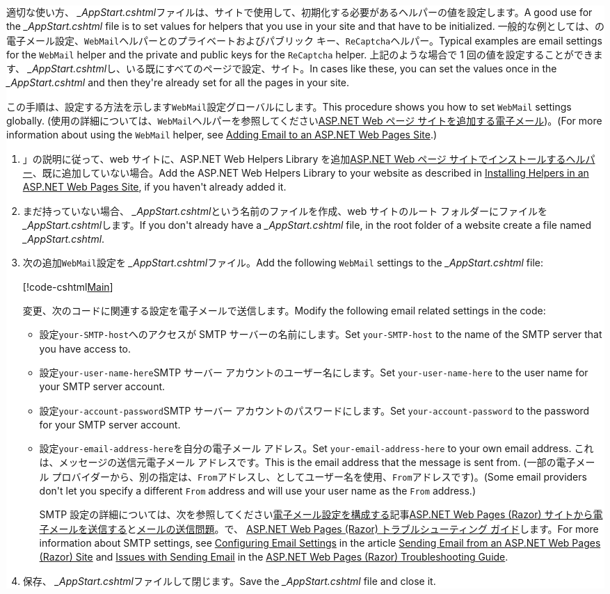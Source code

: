 <span data-ttu-id="b9e07-148">適切な使い方、  *\_AppStart.cshtml*ファイルは、サイトで使用して、初期化する必要があるヘルパーの値を設定します。</span><span class="sxs-lookup"><span data-stu-id="b9e07-148">A good use for the *\_AppStart.cshtml* file is to set values for helpers that you use in your site and that have to be initialized.</span></span> <span data-ttu-id="b9e07-149">一般的な例としては、の電子メール設定、`WebMail`ヘルパーとのプライベートおよびパブリック キー、`ReCaptcha`ヘルパー。</span><span class="sxs-lookup"><span data-stu-id="b9e07-149">Typical examples are email settings for the `WebMail` helper and the private and public keys for the `ReCaptcha` helper.</span></span> <span data-ttu-id="b9e07-150">上記のような場合で 1 回の値を設定することができます、  *\_AppStart.cshtml*し、いる既にすべてのページで設定、サイト。</span><span class="sxs-lookup"><span data-stu-id="b9e07-150">In cases like these, you can set the values once in the *\_AppStart.cshtml* and then they're already set for all the pages in your site.</span></span>

<span data-ttu-id="b9e07-151">この手順は、設定する方法を示します`WebMail`設定グローバルにします。</span><span class="sxs-lookup"><span data-stu-id="b9e07-151">This procedure shows you how to set `WebMail` settings globally.</span></span> <span data-ttu-id="b9e07-152">(使用の詳細については、`WebMail`ヘルパーを参照してください[ASP.NET Web ページ サイトを追加する電子メール](../getting-started/11-adding-email-to-your-web-site.md))。</span><span class="sxs-lookup"><span data-stu-id="b9e07-152">(For more information about using the `WebMail` helper, see [Adding Email to an ASP.NET Web Pages Site](../getting-started/11-adding-email-to-your-web-site.md).)</span></span>

1. <span data-ttu-id="b9e07-153">」の説明に従って、web サイトに、ASP.NET Web Helpers Library を追加[ASP.NET Web ページ サイトでインストールするヘルパー](https://go.microsoft.com/fwlink/?LinkId=252372)、既に追加していない場合。</span><span class="sxs-lookup"><span data-stu-id="b9e07-153">Add the ASP.NET Web Helpers Library to your website as described in [Installing Helpers in an ASP.NET Web Pages Site](https://go.microsoft.com/fwlink/?LinkId=252372), if you haven't already added it.</span></span>
2. <span data-ttu-id="b9e07-154">まだ持っていない場合、  *\_AppStart.cshtml*という名前のファイルを作成、web サイトのルート フォルダーにファイルを *\_AppStart.cshtml*します。</span><span class="sxs-lookup"><span data-stu-id="b9e07-154">If you don't already have a *\_AppStart.cshtml* file, in the root folder of a website create a file named *\_AppStart.cshtml*.</span></span>
3. <span data-ttu-id="b9e07-155">次の追加`WebMail`設定を *\_AppStart.cshtml*ファイル。</span><span class="sxs-lookup"><span data-stu-id="b9e07-155">Add the following `WebMail` settings to the *\_AppStart.cshtml* file:</span></span> 

    [!code-cshtml[Main](18-customizing-site-wide-behavior/samples/sample3.cshtml?highlight=2-7)]

    <span data-ttu-id="b9e07-156">変更、次のコードに関連する設定を電子メールで送信します。</span><span class="sxs-lookup"><span data-stu-id="b9e07-156">Modify the following email related settings in the code:</span></span>

   - <span data-ttu-id="b9e07-157">設定`your-SMTP-host`へのアクセスが SMTP サーバーの名前にします。</span><span class="sxs-lookup"><span data-stu-id="b9e07-157">Set `your-SMTP-host` to the name of the SMTP server that you have access to.</span></span>
   - <span data-ttu-id="b9e07-158">設定`your-user-name-here`SMTP サーバー アカウントのユーザー名にします。</span><span class="sxs-lookup"><span data-stu-id="b9e07-158">Set `your-user-name-here` to the user name for your SMTP server account.</span></span>
   - <span data-ttu-id="b9e07-159">設定`your-account-password`SMTP サーバー アカウントのパスワードにします。</span><span class="sxs-lookup"><span data-stu-id="b9e07-159">Set `your-account-password` to the password for your SMTP server account.</span></span>
   - <span data-ttu-id="b9e07-160">設定`your-email-address-here`を自分の電子メール アドレス。</span><span class="sxs-lookup"><span data-stu-id="b9e07-160">Set `your-email-address-here` to your own email address.</span></span> <span data-ttu-id="b9e07-161">これは、メッセージの送信元電子メール アドレスです。</span><span class="sxs-lookup"><span data-stu-id="b9e07-161">This is the email address that the message is sent from.</span></span> <span data-ttu-id="b9e07-162">(一部の電子メール プロバイダーから、別の指定は、`From`アドレスし、としてユーザー名を使用、`From`アドレスです)。</span><span class="sxs-lookup"><span data-stu-id="b9e07-162">(Some email providers don't let you specify a different `From` address and will use your user name as the `From` address.)</span></span>

     <span data-ttu-id="b9e07-163">SMTP 設定の詳細については、次を参照してください[電子メール設定を構成する](https://go.microsoft.com/fwlink/?LinkID=202899#configuring_email_settings)記事[ASP.NET Web Pages (Razor) サイトから電子メールを送信する](https://go.microsoft.com/fwlink/?LinkID=202899)と[メールの送信問題](https://go.microsoft.com/fwlink/?LinkId=253001#email)。で、 [ASP.NET Web Pages (Razor) トラブルシューティング ガイド](https://go.microsoft.com/fwlink/?LinkId=253001)します。</span><span class="sxs-lookup"><span data-stu-id="b9e07-163">For more information about SMTP settings, see [Configuring Email Settings](https://go.microsoft.com/fwlink/?LinkID=202899#configuring_email_settings) in the article [Sending Email from an ASP.NET Web Pages (Razor) Site](https://go.microsoft.com/fwlink/?LinkID=202899) and [Issues with Sending Email](https://go.microsoft.com/fwlink/?LinkId=253001#email) in the [ASP.NET Web Pages (Razor) Troubleshooting Guide](https://go.microsoft.com/fwlink/?LinkId=253001).</span></span>
4. <span data-ttu-id="b9e07-164">保存、  *\_AppStart.cshtml*ファイルして閉じます。</span><span class="sxs-lookup"><span data-stu-id="b9e07-164">Save the *\_AppStart.cshtml* file and close it.</span></span>